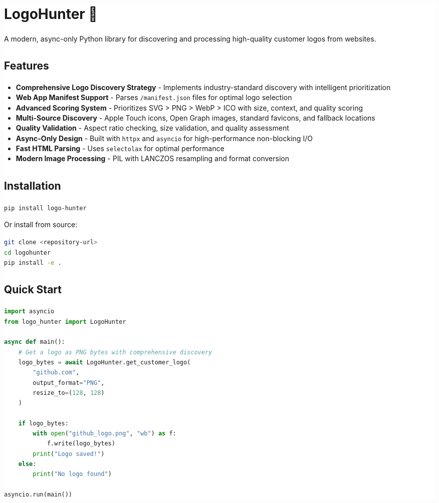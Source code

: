 # LogoHunter 🎯

A modern, async-only Python library for discovering and processing high-quality customer logos from websites.

## Features

- **Comprehensive Logo Discovery Strategy** - Implements industry-standard discovery with intelligent prioritization
- **Web App Manifest Support** - Parses `/manifest.json` files for optimal logo selection
- **Advanced Scoring System** - Prioritizes SVG > PNG > WebP > ICO with size, context, and quality scoring
- **Multi-Source Discovery** - Apple Touch icons, Open Graph images, standard favicons, and fallback locations
- **Quality Validation** - Aspect ratio checking, size validation, and quality assessment
- **Async-Only Design** - Built with `httpx` and `asyncio` for high-performance non-blocking I/O
- **Fast HTML Parsing** - Uses `selectolax` for optimal performance
- **Modern Image Processing** - PIL with LANCZOS resampling and format conversion

## Installation

```bash
pip install logo-hunter
```

Or install from source:

```bash
git clone <repository-url>
cd logohunter
pip install -e .
```

## Quick Start

```python
import asyncio
from logo_hunter import LogoHunter

async def main():
    # Get a logo as PNG bytes with comprehensive discovery
    logo_bytes = await LogoHunter.get_customer_logo(
        "github.com", 
        output_format="PNG", 
        resize_to=(128, 128)
    )
    
    if logo_bytes:
        with open("github_logo.png", "wb") as f:
            f.write(logo_bytes)
        print("Logo saved!")
    else:
        print("No logo found")

asyncio.run(main())
```
